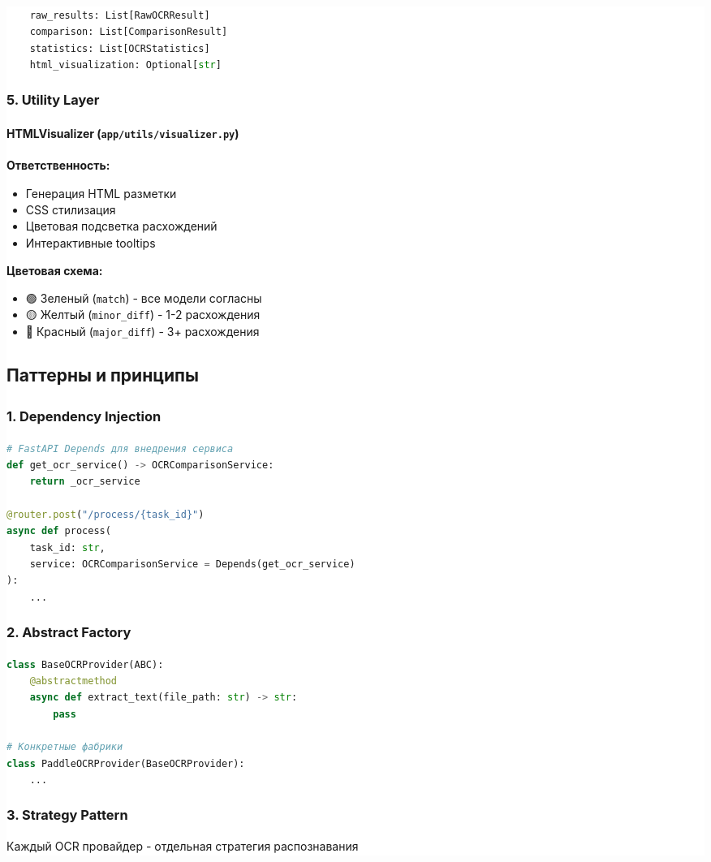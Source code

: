 ```python
    raw_results: List[RawOCRResult]
    comparison: List[ComparisonResult]
    statistics: List[OCRStatistics]
    html_visualization: Optional[str]
```

### 5. Utility Layer

#### HTMLVisualizer (`app/utils/visualizer.py`)

**Ответственность:**
- Генерация HTML разметки
- CSS стилизация
- Цветовая подсветка расхождений
- Интерактивные tooltips

**Цветовая схема:**
- 🟢 Зеленый (`match`) - все модели согласны
- 🟡 Желтый (`minor_diff`) - 1-2 расхождения
- 🔴 Красный (`major_diff`) - 3+ расхождения

## Паттерны и принципы

### 1. Dependency Injection
```python
# FastAPI Depends для внедрения сервиса
def get_ocr_service() -> OCRComparisonService:
    return _ocr_service

@router.post("/process/{task_id}")
async def process(
    task_id: str,
    service: OCRComparisonService = Depends(get_ocr_service)
):
    ...
```

### 2. Abstract Factory
```python
class BaseOCRProvider(ABC):
    @abstractmethod
    async def extract_text(file_path: str) -> str:
        pass

# Конкретные фабрики
class PaddleOCRProvider(BaseOCRProvider):
    ...
```

### 3. Strategy Pattern
Каждый OCR провайдер - отдельная стратегия распознавания
